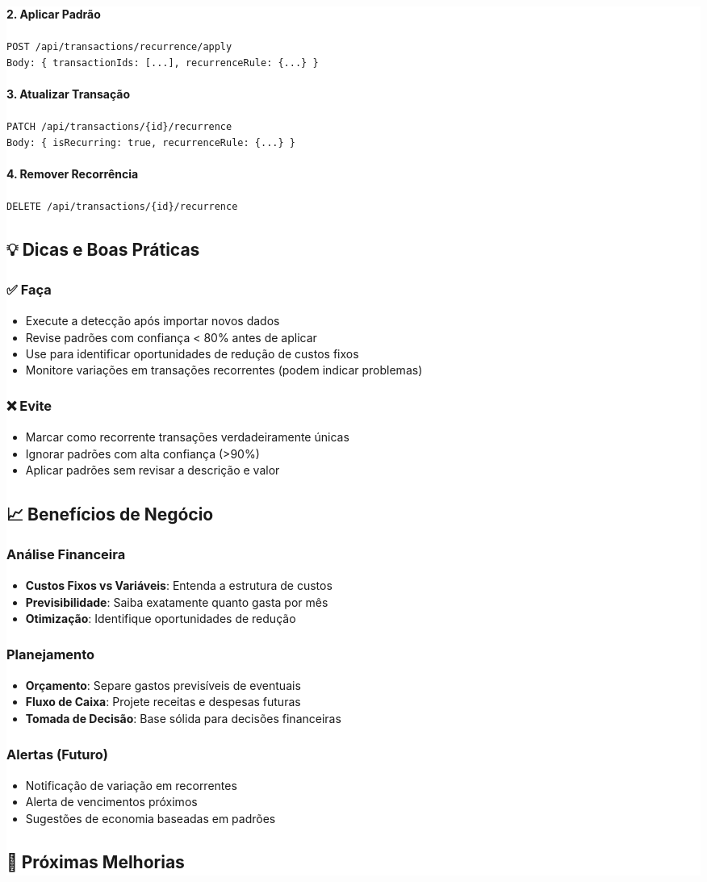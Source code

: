 #### 2. Aplicar Padrão
```
POST /api/transactions/recurrence/apply
Body: { transactionIds: [...], recurrenceRule: {...} }
```

#### 3. Atualizar Transação
```
PATCH /api/transactions/{id}/recurrence
Body: { isRecurring: true, recurrenceRule: {...} }
```

#### 4. Remover Recorrência
```
DELETE /api/transactions/{id}/recurrence
```

## 💡 Dicas e Boas Práticas

### ✅ Faça
- Execute a detecção após importar novos dados
- Revise padrões com confiança < 80% antes de aplicar
- Use para identificar oportunidades de redução de custos fixos
- Monitore variações em transações recorrentes (podem indicar problemas)

### ❌ Evite
- Marcar como recorrente transações verdadeiramente únicas
- Ignorar padrões com alta confiança (>90%)
- Aplicar padrões sem revisar a descrição e valor

## 📈 Benefícios de Negócio

### Análise Financeira
- **Custos Fixos vs Variáveis**: Entenda a estrutura de custos
- **Previsibilidade**: Saiba exatamente quanto gasta por mês
- **Otimização**: Identifique oportunidades de redução

### Planejamento
- **Orçamento**: Separe gastos previsíveis de eventuais
- **Fluxo de Caixa**: Projete receitas e despesas futuras
- **Tomada de Decisão**: Base sólida para decisões financeiras

### Alertas (Futuro)
- Notificação de variação em recorrentes
- Alerta de vencimentos próximos
- Sugestões de economia baseadas em padrões

## 🔮 Próximas Melhorias
